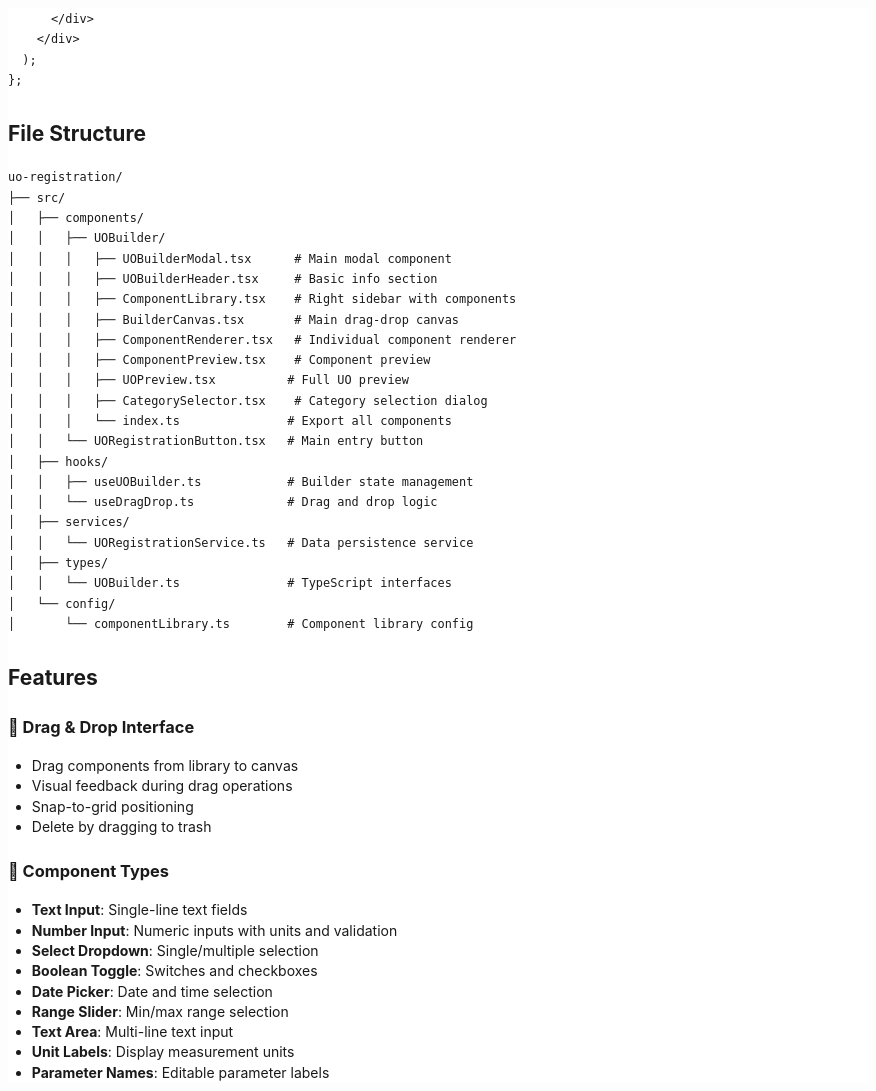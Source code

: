 ```tsx
      </div>
    </div>
  );
};
```

## File Structure

```
uo-registration/
├── src/
│   ├── components/
│   │   ├── UOBuilder/
│   │   │   ├── UOBuilderModal.tsx      # Main modal component
│   │   │   ├── UOBuilderHeader.tsx     # Basic info section
│   │   │   ├── ComponentLibrary.tsx    # Right sidebar with components
│   │   │   ├── BuilderCanvas.tsx       # Main drag-drop canvas
│   │   │   ├── ComponentRenderer.tsx   # Individual component renderer
│   │   │   ├── ComponentPreview.tsx    # Component preview
│   │   │   ├── UOPreview.tsx          # Full UO preview
│   │   │   ├── CategorySelector.tsx    # Category selection dialog
│   │   │   └── index.ts               # Export all components
│   │   └── UORegistrationButton.tsx   # Main entry button
│   ├── hooks/
│   │   ├── useUOBuilder.ts            # Builder state management
│   │   └── useDragDrop.ts             # Drag and drop logic
│   ├── services/
│   │   └── UORegistrationService.ts   # Data persistence service
│   ├── types/
│   │   └── UOBuilder.ts               # TypeScript interfaces
│   └── config/
│       └── componentLibrary.ts        # Component library config
```

## Features

### 🎨 Drag & Drop Interface
- Drag components from library to canvas
- Visual feedback during drag operations
- Snap-to-grid positioning
- Delete by dragging to trash

### 🧩 Component Types
- **Text Input**: Single-line text fields
- **Number Input**: Numeric inputs with units and validation
- **Select Dropdown**: Single/multiple selection
- **Boolean Toggle**: Switches and checkboxes
- **Date Picker**: Date and time selection
- **Range Slider**: Min/max range selection
- **Text Area**: Multi-line text input
- **Unit Labels**: Display measurement units
- **Parameter Names**: Editable parameter labels
